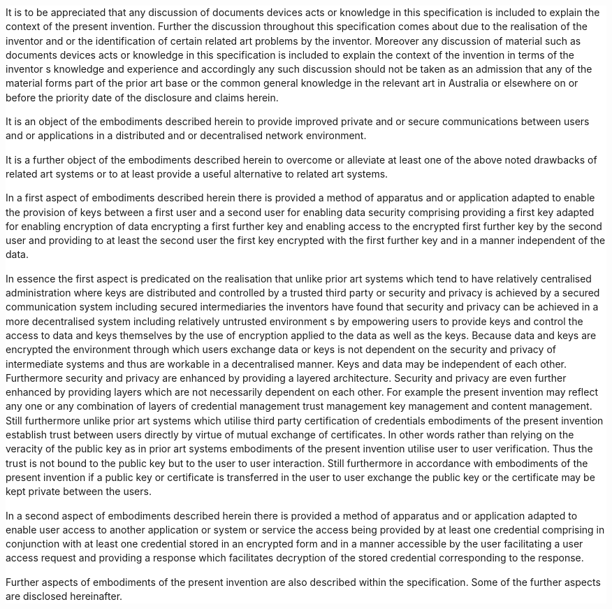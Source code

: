 It is to be appreciated that any discussion of documents devices acts or knowledge in this specification is included to explain the context of the present invention. Further the discussion throughout this specification comes about due to the realisation of the inventor and or the identification of certain related art problems by the inventor. Moreover any discussion of material such as documents devices acts or knowledge in this specification is included to explain the context of the invention in terms of the inventor s knowledge and experience and accordingly any such discussion should not be taken as an admission that any of the material forms part of the prior art base or the common general knowledge in the relevant art in Australia or elsewhere on or before the priority date of the disclosure and claims herein.

It is an object of the embodiments described herein to provide improved private and or secure communications between users and or applications in a distributed and or decentralised network environment.

It is a further object of the embodiments described herein to overcome or alleviate at least one of the above noted drawbacks of related art systems or to at least provide a useful alternative to related art systems.

In a first aspect of embodiments described herein there is provided a method of apparatus and or application adapted to enable the provision of keys between a first user and a second user for enabling data security comprising providing a first key adapted for enabling encryption of data encrypting a first further key and enabling access to the encrypted first further key by the second user and providing to at least the second user the first key encrypted with the first further key and in a manner independent of the data.

In essence the first aspect is predicated on the realisation that unlike prior art systems which tend to have relatively centralised administration where keys are distributed and controlled by a trusted third party or security and privacy is achieved by a secured communication system including secured intermediaries the inventors have found that security and privacy can be achieved in a more decentralised system including relatively untrusted environment s by empowering users to provide keys and control the access to data and keys themselves by the use of encryption applied to the data as well as the keys. Because data and keys are encrypted the environment through which users exchange data or keys is not dependent on the security and privacy of intermediate systems and thus are workable in a decentralised manner. Keys and data may be independent of each other. Furthermore security and privacy are enhanced by providing a layered architecture. Security and privacy are even further enhanced by providing layers which are not necessarily dependent on each other. For example the present invention may reflect any one or any combination of layers of credential management trust management key management and content management. Still furthermore unlike prior art systems which utilise third party certification of credentials embodiments of the present invention establish trust between users directly by virtue of mutual exchange of certificates. In other words rather than relying on the veracity of the public key as in prior art systems embodiments of the present invention utilise user to user verification. Thus the trust is not bound to the public key but to the user to user interaction. Still furthermore in accordance with embodiments of the present invention if a public key or certificate is transferred in the user to user exchange the public key or the certificate may be kept private between the users.

In a second aspect of embodiments described herein there is provided a method of apparatus and or application adapted to enable user access to another application or system or service the access being provided by at least one credential comprising in conjunction with at least one credential stored in an encrypted form and in a manner accessible by the user facilitating a user access request and providing a response which facilitates decryption of the stored credential corresponding to the response.

Further aspects of embodiments of the present invention are also described within the specification. Some of the further aspects are disclosed hereinafter.
